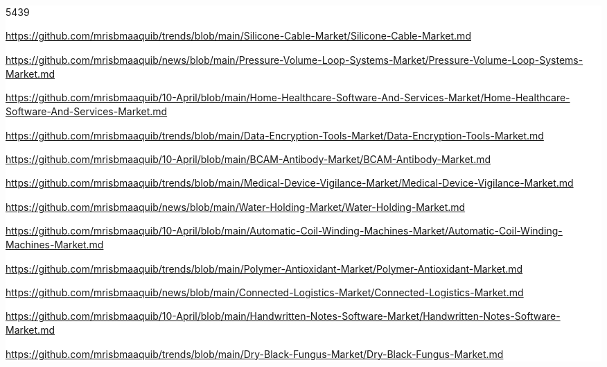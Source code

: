 5439</p><p><a href="https://github.com/mrisbmaaquib/trends/blob/main/Silicone-Cable-Market/Silicone-Cable-Market.md">https://github.com/mrisbmaaquib/trends/blob/main/Silicone-Cable-Market/Silicone-Cable-Market.md</a></p><p><a href="https://github.com/mrisbmaaquib/news/blob/main/Pressure-Volume-Loop-Systems-Market/Pressure-Volume-Loop-Systems-Market.md">https://github.com/mrisbmaaquib/news/blob/main/Pressure-Volume-Loop-Systems-Market/Pressure-Volume-Loop-Systems-Market.md</a></p><p><a href="https://github.com/mrisbmaaquib/10-April/blob/main/Home-Healthcare-Software-And-Services-Market/Home-Healthcare-Software-And-Services-Market.md">https://github.com/mrisbmaaquib/10-April/blob/main/Home-Healthcare-Software-And-Services-Market/Home-Healthcare-Software-And-Services-Market.md</a></p><p><a href="https://github.com/mrisbmaaquib/trends/blob/main/Data-Encryption-Tools-Market/Data-Encryption-Tools-Market.md">https://github.com/mrisbmaaquib/trends/blob/main/Data-Encryption-Tools-Market/Data-Encryption-Tools-Market.md</a></p><p><a href="https://github.com/mrisbmaaquib/10-April/blob/main/BCAM-Antibody-Market/BCAM-Antibody-Market.md">https://github.com/mrisbmaaquib/10-April/blob/main/BCAM-Antibody-Market/BCAM-Antibody-Market.md</a></p><p><a href="https://github.com/mrisbmaaquib/trends/blob/main/Medical-Device-Vigilance-Market/Medical-Device-Vigilance-Market.md">https://github.com/mrisbmaaquib/trends/blob/main/Medical-Device-Vigilance-Market/Medical-Device-Vigilance-Market.md</a></p><p><a href="https://github.com/mrisbmaaquib/news/blob/main/Water-Holding-Market/Water-Holding-Market.md">https://github.com/mrisbmaaquib/news/blob/main/Water-Holding-Market/Water-Holding-Market.md</a></p><p><a href="https://github.com/mrisbmaaquib/10-April/blob/main/Automatic-Coil-Winding-Machines-Market/Automatic-Coil-Winding-Machines-Market.md">https://github.com/mrisbmaaquib/10-April/blob/main/Automatic-Coil-Winding-Machines-Market/Automatic-Coil-Winding-Machines-Market.md</a></p><p><a href="https://github.com/mrisbmaaquib/trends/blob/main/Polymer-Antioxidant-Market/Polymer-Antioxidant-Market.md">https://github.com/mrisbmaaquib/trends/blob/main/Polymer-Antioxidant-Market/Polymer-Antioxidant-Market.md</a></p><p><a href="https://github.com/mrisbmaaquib/news/blob/main/Connected-Logistics-Market/Connected-Logistics-Market.md">https://github.com/mrisbmaaquib/news/blob/main/Connected-Logistics-Market/Connected-Logistics-Market.md</a></p><p><a href="https://github.com/mrisbmaaquib/10-April/blob/main/Handwritten-Notes-Software-Market/Handwritten-Notes-Software-Market.md">https://github.com/mrisbmaaquib/10-April/blob/main/Handwritten-Notes-Software-Market/Handwritten-Notes-Software-Market.md</a></p><p><a href="https://github.com/mrisbmaaquib/trends/blob/main/Dry-Black-Fungus-Market/Dry-Black-Fungus-Market.md">https://github.com/mrisbmaaquib/trends/blob/main/Dry-Black-Fungus-Market/Dry-Black-Fungus-Market.md</a></p>
